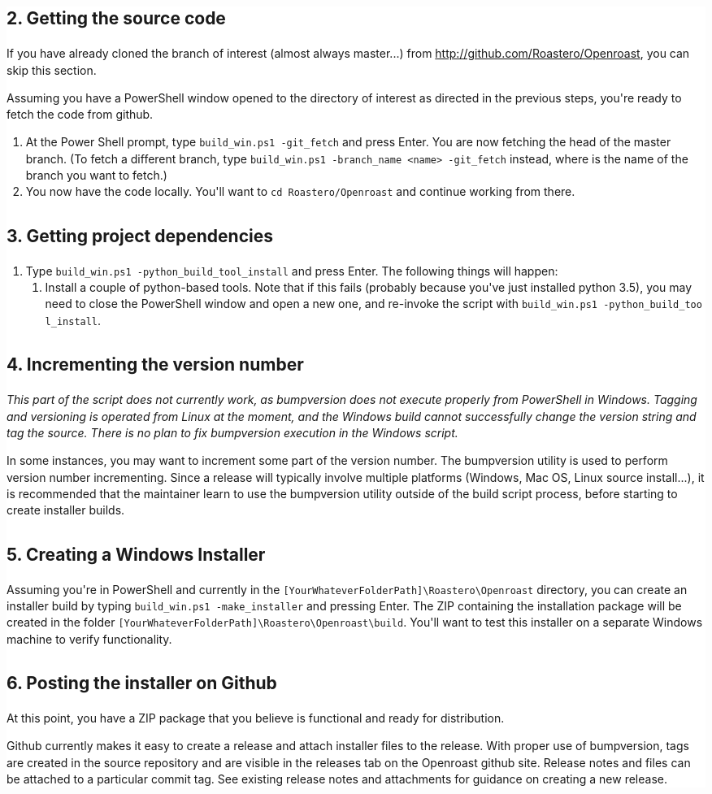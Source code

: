 ## 2. Getting the source code

If you have already cloned the branch of interest (almost always master...) from http://github.com/Roastero/Openroast, you can skip this section.

Assuming you have a PowerShell window opened to the directory of interest as directed in the previous steps, you're ready to fetch the code from github.

1. At the Power Shell prompt, type `build_win.ps1 -git_fetch` and press Enter.  You are now fetching the head of the master branch. (To fetch a different branch, type `build_win.ps1 -branch_name <name> -git_fetch` instead, where <name> is the name of the branch you want to fetch.)
2. You now have the code locally.  You'll want to `cd Roastero/Openroast` and continue working from there.

## 3. Getting project dependencies

1. Type `build_win.ps1 -python_build_tool_install` and press Enter.  The following things will happen:
    1. Install a couple of python-based tools. Note that if this fails (probably because you've just installed python 3.5), you may need to close the PowerShell window and open a new one, and re-invoke the script with `build_win.ps1 -python_build_tool_install`.

## 4. Incrementing the version number

*This part of the script does not currently work, as bumpversion does not execute properly from PowerShell in Windows.  Tagging and versioning is operated from Linux at the moment, and the Windows build cannot successfully change the version string and tag the source. There is no plan to fix bumpversion execution in the Windows script.*

In some instances, you may want to increment some part of the version number.  The bumpversion utility is used to perform version number incrementing.  Since a release will typically involve multiple platforms (Windows, Mac OS, Linux source install...), it is recommended that the maintainer learn to use the bumpversion utility outside of the build script process, before starting to create installer builds.

## 5. Creating a Windows Installer

Assuming you're in PowerShell and currently in the `[YourWhateverFolderPath]\Roastero\Openroast` directory, you can create an installer build by typing `build_win.ps1 -make_installer` and pressing Enter.  The ZIP containing the installation package will be created in the folder `[YourWhateverFolderPath]\Roastero\Openroast\build`.   You'll want to test this installer on a separate Windows machine to verify functionality.

## 6. Posting the installer on Github

At this point, you have a ZIP package that you believe is functional and ready for distribution.

Github currently makes it easy to create a release and attach installer files to the release.  With proper use of bumpversion, tags are created in the source repository and are visible in the releases tab on the Openroast github site. Release notes and files can be attached to a particular commit tag.  See existing release notes and attachments for guidance on creating a new release.
